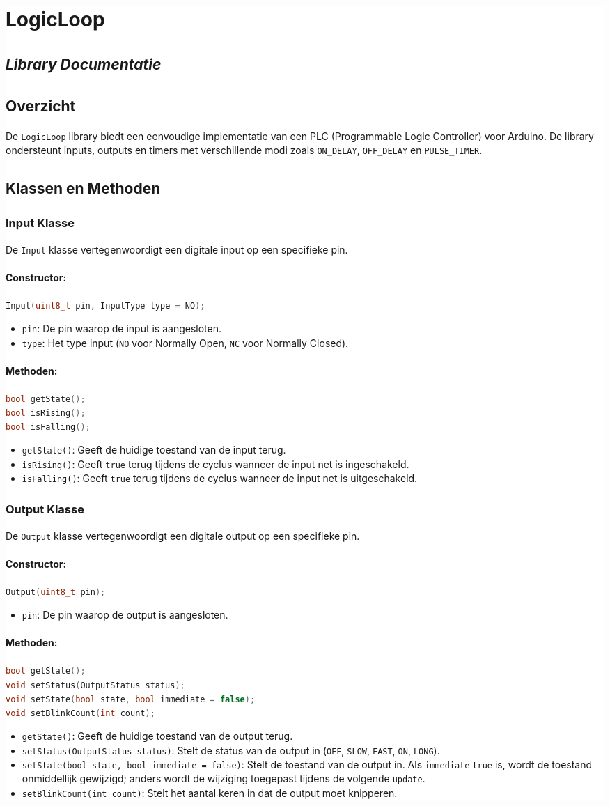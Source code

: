 # LogicLoop
## _Library Documentatie_

## Overzicht

De `LogicLoop` library biedt een eenvoudige implementatie van een PLC (Programmable Logic Controller) voor Arduino. De library ondersteunt inputs, outputs en timers met verschillende modi zoals `ON_DELAY`, `OFF_DELAY` en `PULSE_TIMER`. 

## Klassen en Methoden
### Input Klasse
De `Input` klasse vertegenwoordigt een digitale input op een specifieke pin.

####  Constructor:

```cpp
Input(uint8_t pin, InputType type = NO);
```
- `pin`: De pin waarop de input is aangesloten.
- `type`: Het type input (`NO` voor Normally Open, `NC` voor Normally Closed).

#### Methoden:

```cpp
bool getState();
bool isRising();
bool isFalling();
```
- `getState()`: Geeft de huidige toestand van de input terug.
- `isRising()`: Geeft `true` terug tijdens de cyclus wanneer de input net is ingeschakeld.
- `isFalling()`: Geeft `true` terug tijdens de cyclus wanneer de input net is uitgeschakeld.

### Output Klasse
De `Output` klasse vertegenwoordigt een digitale output op een specifieke pin.

#### Constructor:

```cpp
Output(uint8_t pin);
```
- `pin`: De pin waarop de output is aangesloten.

#### Methoden:

```cpp
bool getState();
void setStatus(OutputStatus status);
void setState(bool state, bool immediate = false);
void setBlinkCount(int count);
```
- `getState()`: Geeft de huidige toestand van de output terug.
- `setStatus(OutputStatus status)`: Stelt de status van de output in (`OFF`, `SLOW`, `FAST`, `ON`, `LONG`).
- `setState(bool state, bool immediate = false)`: Stelt de toestand van de output in. Als `immediate` `true` is, wordt de toestand onmiddellijk gewijzigd; anders wordt de wijziging toegepast tijdens de volgende `update`.
- `setBlinkCount(int count)`: Stelt het aantal keren in dat de output moet knipperen.

